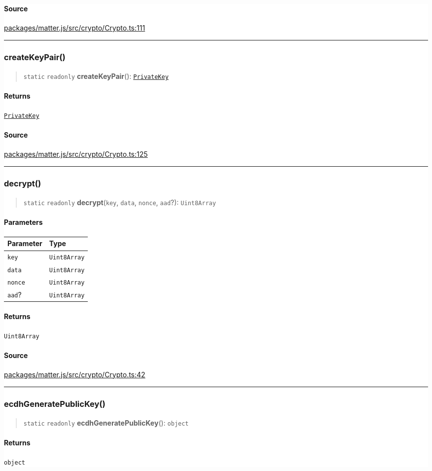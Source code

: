 #### Source

[packages/matter.js/src/crypto/Crypto.ts:111](https://github.com/project-chip/matter.js/blob/7a8cbb56b87d4ccf34bec5a9a95ab40a1711324f/packages/matter.js/src/crypto/Crypto.ts#L111)

***

### createKeyPair()

> `static` `readonly` **createKeyPair**(): [`PrivateKey`](../interfaces/PrivateKey.md)

#### Returns

[`PrivateKey`](../interfaces/PrivateKey.md)

#### Source

[packages/matter.js/src/crypto/Crypto.ts:125](https://github.com/project-chip/matter.js/blob/7a8cbb56b87d4ccf34bec5a9a95ab40a1711324f/packages/matter.js/src/crypto/Crypto.ts#L125)

***

### decrypt()

> `static` `readonly` **decrypt**(`key`, `data`, `nonce`, `aad`?): `Uint8Array`

#### Parameters

| Parameter | Type |
| :------ | :------ |
| `key` | `Uint8Array` |
| `data` | `Uint8Array` |
| `nonce` | `Uint8Array` |
| `aad`? | `Uint8Array` |

#### Returns

`Uint8Array`

#### Source

[packages/matter.js/src/crypto/Crypto.ts:42](https://github.com/project-chip/matter.js/blob/7a8cbb56b87d4ccf34bec5a9a95ab40a1711324f/packages/matter.js/src/crypto/Crypto.ts#L42)

***

### ecdhGeneratePublicKey()

> `static` `readonly` **ecdhGeneratePublicKey**(): `object`

#### Returns

`object`
